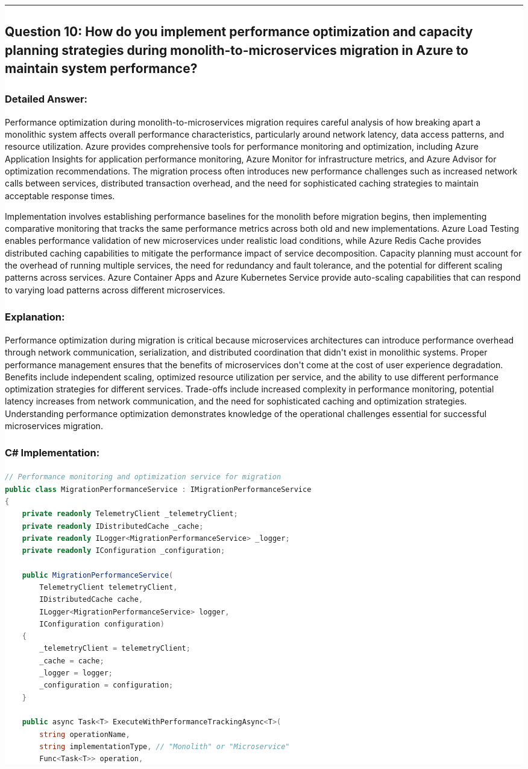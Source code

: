 
---
## Question 10: How do you implement performance optimization and capacity planning strategies during monolith-to-microservices migration in Azure to maintain system performance?

### Detailed Answer:
Performance optimization during monolith-to-microservices migration requires careful analysis of how breaking apart a monolithic system affects overall performance characteristics, particularly around network latency, data access patterns, and resource utilization. Azure provides comprehensive tools for performance monitoring and optimization, including Azure Application Insights for application performance monitoring, Azure Monitor for infrastructure metrics, and Azure Advisor for optimization recommendations. The migration process often introduces new performance challenges such as increased network calls between services, distributed transaction overhead, and the need for sophisticated caching strategies to maintain acceptable response times.

Implementation involves establishing performance baselines for the monolith before migration begins, then implementing comparative monitoring that tracks the same performance metrics across both old and new implementations. Azure Load Testing enables performance validation of new microservices under realistic load conditions, while Azure Redis Cache provides distributed caching capabilities to mitigate the performance impact of service decomposition. Capacity planning must account for the overhead of running multiple services, the need for redundancy and fault tolerance, and the potential for different scaling patterns across services. Azure Container Apps and Azure Kubernetes Service provide auto-scaling capabilities that can respond to varying load patterns across different microservices.

### Explanation:
Performance optimization during migration is critical because microservices architectures can introduce performance overhead through network communication, serialization, and distributed coordination that didn't exist in monolithic systems. Proper performance management ensures that the benefits of microservices don't come at the cost of user experience degradation. Benefits include independent scaling, optimized resource utilization per service, and the ability to use different performance optimization strategies for different services. Trade-offs include increased complexity in performance monitoring, potential latency increases from network communication, and the need for sophisticated caching and optimization strategies. Understanding performance optimization demonstrates knowledge of the operational challenges essential for successful microservices migration.

### C# Implementation:
```csharp
// Performance monitoring and optimization service for migration
public class MigrationPerformanceService : IMigrationPerformanceService
{
    private readonly TelemetryClient _telemetryClient;
    private readonly IDistributedCache _cache;
    private readonly ILogger<MigrationPerformanceService> _logger;
    private readonly IConfiguration _configuration;
    
    public MigrationPerformanceService(
        TelemetryClient telemetryClient,
        IDistributedCache cache,
        ILogger<MigrationPerformanceService> logger,
        IConfiguration configuration)
    {
        _telemetryClient = telemetryClient;
        _cache = cache;
        _logger = logger;
        _configuration = configuration;
    }
    
    public async Task<T> ExecuteWithPerformanceTrackingAsync<T>(
        string operationName,
        string implementationType, // "Monolith" or "Microservice"
        Func<Task<T>> operation,
```